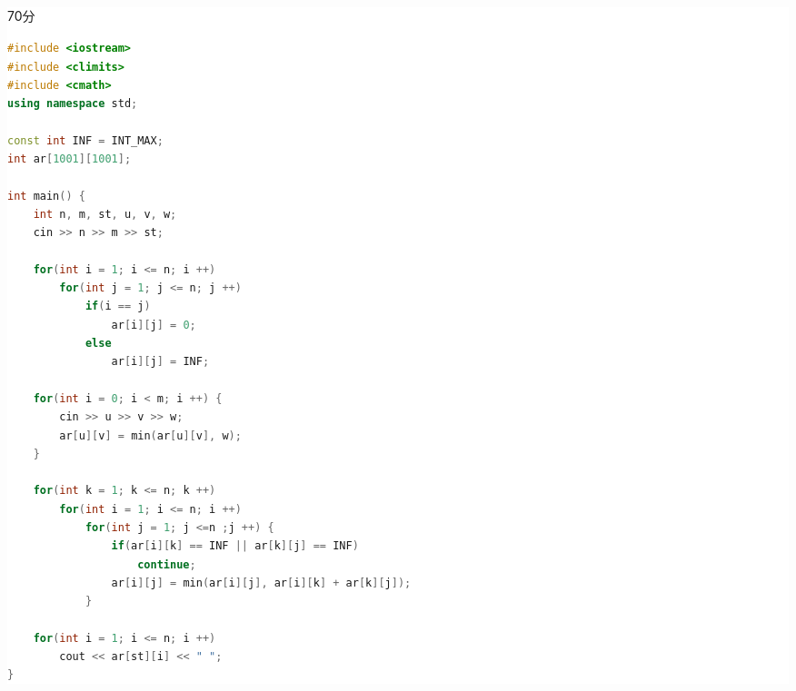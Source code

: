 70分

```c++
#include <iostream>
#include <climits>
#include <cmath>
using namespace std;

const int INF = INT_MAX;
int ar[1001][1001];

int main() {
	int n, m, st, u, v, w;
	cin >> n >> m >> st;
	
	for(int i = 1; i <= n; i ++)
		for(int j = 1; j <= n; j ++)
			if(i == j)
				ar[i][j] = 0;
			else
				ar[i][j] = INF;
	
	for(int i = 0; i < m; i ++) {
		cin >> u >> v >> w;
		ar[u][v] = min(ar[u][v], w);
	}
	
	for(int k = 1; k <= n; k ++)
		for(int i = 1; i <= n; i ++)
			for(int j = 1; j <=n ;j ++) {
				if(ar[i][k] == INF || ar[k][j] == INF)
					continue;
				ar[i][j] = min(ar[i][j], ar[i][k] + ar[k][j]);
			}
	
	for(int i = 1; i <= n; i ++) 
		cout << ar[st][i] << " ";
}
```

